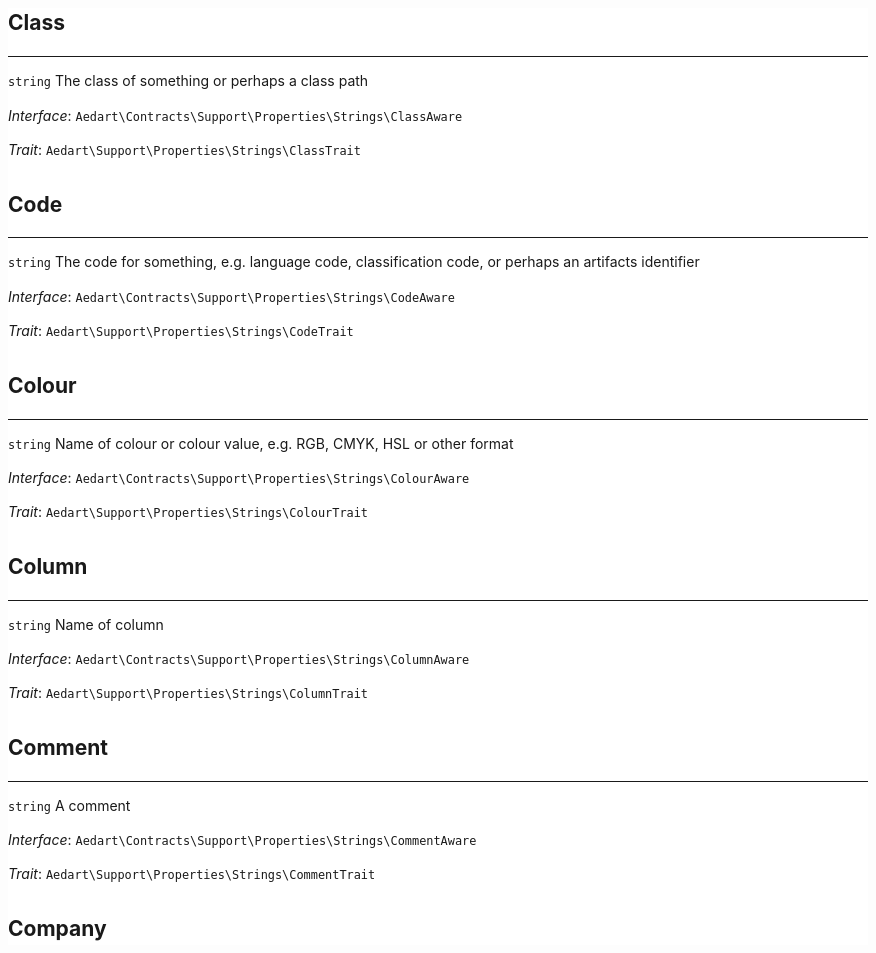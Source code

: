 ## Class

___
`string` The class of something or perhaps a class path

*Interface*: `Aedart\Contracts\Support\Properties\Strings\ClassAware`

*Trait*: `Aedart\Support\Properties\Strings\ClassTrait`



## Code

___
`string` The code for something, e.g. language code, classification code, or perhaps an artifacts identifier

*Interface*: `Aedart\Contracts\Support\Properties\Strings\CodeAware`

*Trait*: `Aedart\Support\Properties\Strings\CodeTrait`



## Colour

___
`string` Name of colour or colour value, e.g. RGB, CMYK, HSL or other format

*Interface*: `Aedart\Contracts\Support\Properties\Strings\ColourAware`

*Trait*: `Aedart\Support\Properties\Strings\ColourTrait`



## Column

___
`string` Name of column

*Interface*: `Aedart\Contracts\Support\Properties\Strings\ColumnAware`

*Trait*: `Aedart\Support\Properties\Strings\ColumnTrait`



## Comment

___
`string` A comment

*Interface*: `Aedart\Contracts\Support\Properties\Strings\CommentAware`

*Trait*: `Aedart\Support\Properties\Strings\CommentTrait`



## Company
